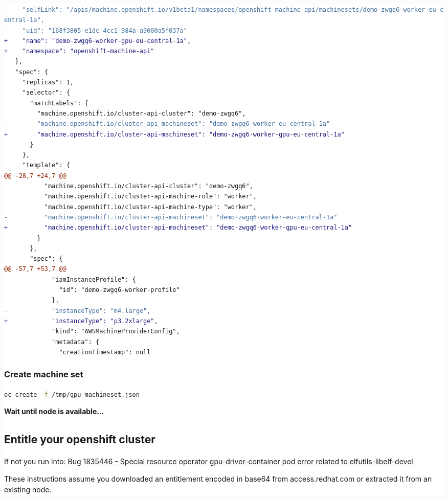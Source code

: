 ```diff
-    "selfLink": "/apis/machine.openshift.io/v1beta1/namespaces/openshift-machine-api/machinesets/demo-zwgq6-worker-eu-central-1a",
-    "uid": "168f3805-e1dc-4cc1-984a-a9000a5f037a"
+    "name": "demo-zwgq6-worker-gpu-eu-central-1a",
+    "namespace": "openshift-machine-api"
   },
   "spec": {
     "replicas": 1,
     "selector": {
       "matchLabels": {
         "machine.openshift.io/cluster-api-cluster": "demo-zwgq6",
-        "machine.openshift.io/cluster-api-machineset": "demo-zwgq6-worker-eu-central-1a"
+        "machine.openshift.io/cluster-api-machineset": "demo-zwgq6-worker-gpu-eu-central-1a"
       }
     },
     "template": {
@@ -28,7 +24,7 @@
           "machine.openshift.io/cluster-api-cluster": "demo-zwgq6",
           "machine.openshift.io/cluster-api-machine-role": "worker",
           "machine.openshift.io/cluster-api-machine-type": "worker",
-          "machine.openshift.io/cluster-api-machineset": "demo-zwgq6-worker-eu-central-1a"
+          "machine.openshift.io/cluster-api-machineset": "demo-zwgq6-worker-gpu-eu-central-1a"
         }
       },
       "spec": {
@@ -57,7 +53,7 @@
             "iamInstanceProfile": {
               "id": "demo-zwgq6-worker-profile"
             },
-            "instanceType": "m4.large",
+            "instanceType": "p3.2xlarge",
             "kind": "AWSMachineProviderConfig",
             "metadata": {
               "creationTimestamp": null
```

### Create machine set

```bash
oc create -f /tmp/gpu-machineset.json
```

**Wait until node is available...**

## Entitle your openshift cluster

If not you run into: [Bug 1835446 - Special resource operator gpu-driver-container pod error related to elfutils-libelf-devel](https://bugzilla.redhat.com/show_bug.cgi?id=1835446)

These instructions assume you downloaded an entitlement encoded in base64 from access.redhat.com or extracted it from an existing node.
